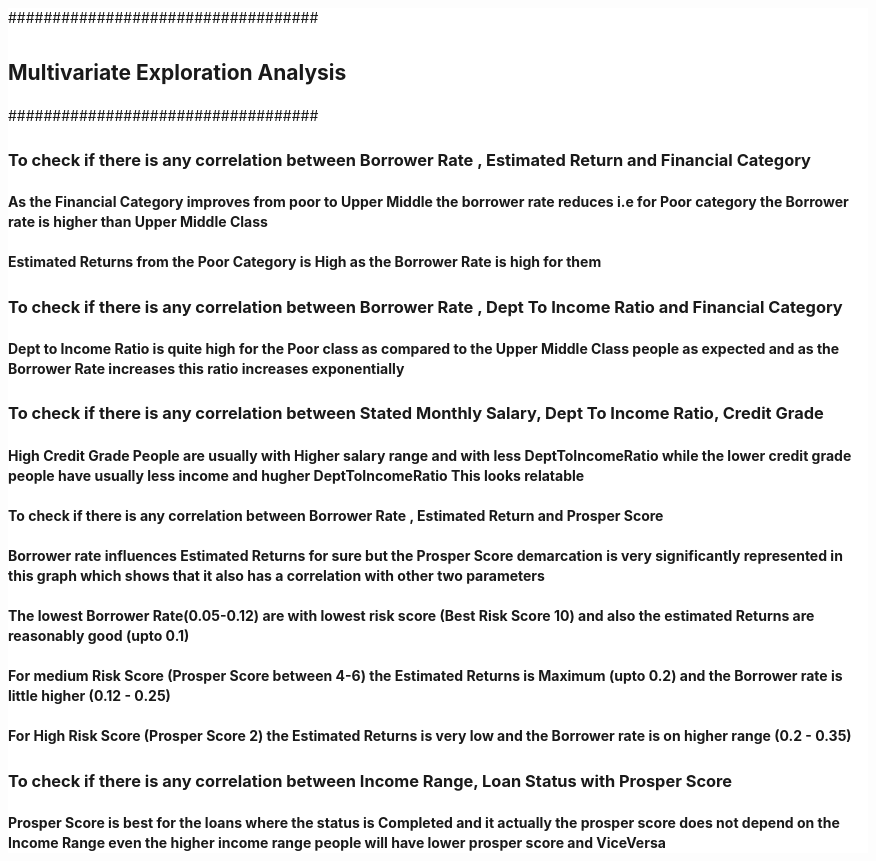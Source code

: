 ###################################
## Multivariate Exploration Analysis
###################################

### To check if there is any correlation between Borrower Rate , Estimated Return and Financial Category
#### As the Financial Category improves from poor to Upper Middle the borrower rate reduces i.e for Poor category the Borrower rate is higher than Upper Middle Class
#### Estimated Returns from the Poor Category is High as the Borrower Rate is high for them

### To check if there is any correlation between Borrower Rate , Dept To Income Ratio and Financial Category
#### Dept to Income Ratio is quite high for the Poor class as compared to the Upper Middle Class people as expected and as the Borrower Rate increases this ratio increases exponentially

### To check if there is any correlation between Stated Monthly Salary, Dept To Income Ratio, Credit Grade
#### High Credit Grade People are usually with Higher salary range and with less DeptToIncomeRatio while the lower credit grade people have usually less income and hugher DeptToIncomeRatio This looks relatable

#### To check if there is any correlation between Borrower Rate , Estimated Return and Prosper Score
#### Borrower rate influences Estimated Returns for sure but the Prosper Score demarcation is very significantly represented in this graph which shows that it also has a correlation with other two parameters
#### The lowest Borrower Rate(0.05-0.12) are with lowest risk score (Best Risk Score 10) and also the estimated Returns are reasonably good (upto 0.1)
#### For medium Risk Score (Prosper Score between 4-6) the Estimated Returns is Maximum (upto 0.2) and the Borrower rate is little higher (0.12 - 0.25)
#### For High Risk Score (Prosper Score 2) the Estimated Returns is very low and the Borrower rate is on higher range (0.2 - 0.35)

### To check if there is any correlation between Income Range, Loan Status with Prosper Score
#### Prosper Score is best for the loans where the status is Completed and it actually the prosper score does not depend on the Income Range even the higher income range people will have lower prosper score and ViceVersa
